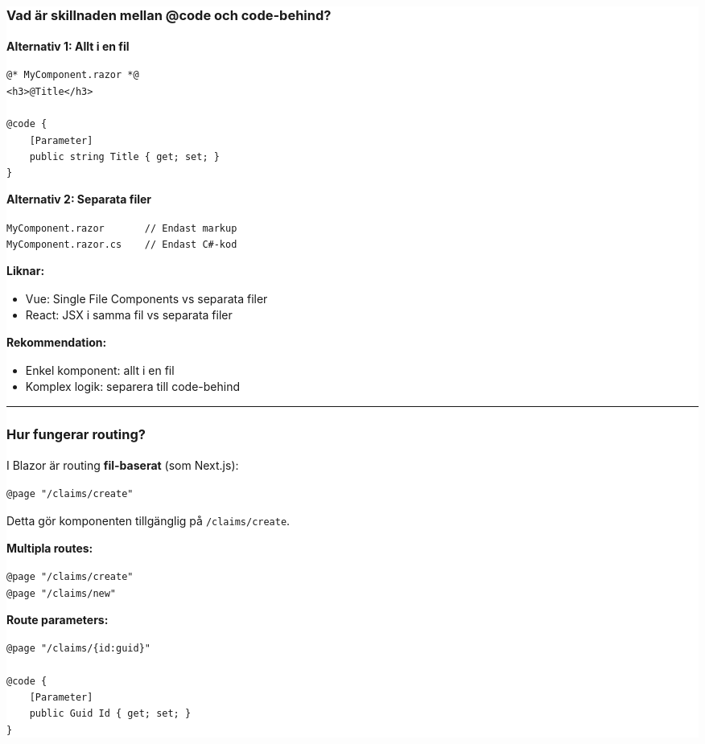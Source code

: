 
### Vad är skillnaden mellan @code och code-behind?

**Alternativ 1: Allt i en fil**

```razor
@* MyComponent.razor *@
<h3>@Title</h3>

@code {
    [Parameter]
    public string Title { get; set; }
}
```

**Alternativ 2: Separata filer**

```
MyComponent.razor       // Endast markup
MyComponent.razor.cs    // Endast C#-kod
```

**Liknar:**

- Vue: Single File Components vs separata filer
- React: JSX i samma fil vs separata filer

**Rekommendation:**

- Enkel komponent: allt i en fil
- Komplex logik: separera till code-behind

---

### Hur fungerar routing?

I Blazor är routing **fil-baserat** (som Next.js):

```razor
@page "/claims/create"
```

Detta gör komponenten tillgänglig på `/claims/create`.

**Multipla routes:**

```razor
@page "/claims/create"
@page "/claims/new"
```

**Route parameters:**

```razor
@page "/claims/{id:guid}"

@code {
    [Parameter]
    public Guid Id { get; set; }
}
```
